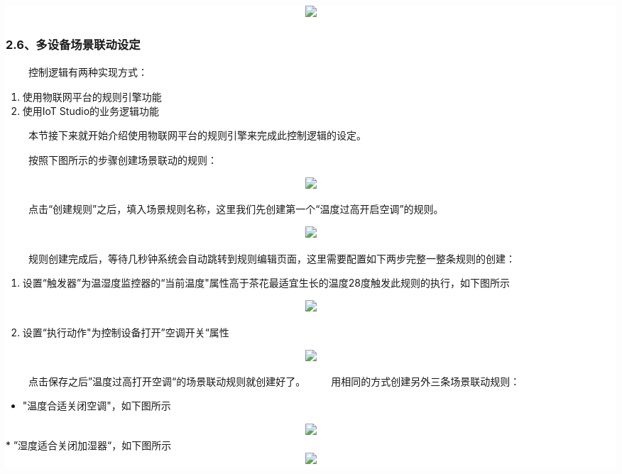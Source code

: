 <div align="center">
<img src=./../../../images/3_花卉养植_属性发布上线_确认.png width=40%/>
</div>

### 2.6、**多设备场景联动设定**
&emsp;&emsp;
控制逻辑有两种实现方式：
1. 使用物联网平台的规则引擎功能
2. 使用IoT Studio的业务逻辑功能

&emsp;&emsp;
本节接下来就开始介绍使用物联网平台的规则引擎来完成此控制逻辑的设定。

&emsp;&emsp;
按照下图所示的步骤创建场景联动的规则：
<div align="center">
<img src=./../../../images/3_花卉养植_创建场景联动规则.png width=80%/>
</div>

&emsp;&emsp;
点击“创建规则”之后，填入场景规则名称，这里我们先创建第一个“温度过高开启空调”的规则。

<div align="center">
<img src=./../../../images/3_花卉养植_创建场景联动规则_温度过高开启空调.png width=40%/>
</div>

&emsp;&emsp;
规则创建完成后，等待几秒钟系统会自动跳转到规则编辑页面，这里需要配置如下两步完整一整条规则的创建：
1. 设置“触发器”为温湿度监控器的“当前温度"属性高于茶花最适宜生长的温度28度触发此规则的执行，如下图所示

<div align="center">
<img src=./../../../images/3_花卉养植_温度过高开启空调_触发器设定.png width=80%/>
</div>

2. 设置“执行动作"为控制设备打开”空调开关“属性
<div align="center">
<img src=./../../../images/3_花卉养植_温度过高开启空调_执行器设定.png width=80%/>
</div>

&emsp;&emsp;
点击保存之后”温度过高打开空调“的场景联动规则就创建好了。
&emsp;&emsp;
用相同的方式创建另外三条场景联动规则：
* "温度合适关闭空调"，如下图所示

<div align="center">
<img src=./../../../images/3_花卉养植_创建场景联动规则_温度合适关闭空调.png width=80%/>
</div>
* ”湿度适合关闭加湿器“，如下图所示

<div align="center">
<img src=./../../../images/3_花卉养植_创建场景联动规则_湿度适合关闭加湿器.png width=80%/>
</div>
